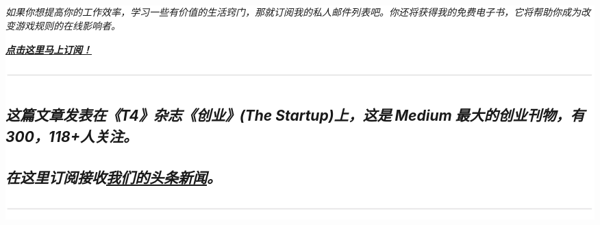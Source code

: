 *如果你想提高你的工作效率，学习一些有价值的生活窍门，那就订阅我的私人邮件列表吧。你还将获得我的免费电子书，它将帮助你成为改变游戏规则的在线影响者。*

*[**点击这里马上订阅！**](http://timdenning.net/free-ebook)*

*![](img/731acf26f5d44fdc58d99a6388fe935d.png)*

## *这篇文章发表在《T4》杂志《创业》(The Startup)上，这是 Medium 最大的创业刊物，有 300，118+人关注。*

## *在这里订阅接收[我们的头条新闻](http://growthsupply.com/the-startup-newsletter/)。*

*![](img/731acf26f5d44fdc58d99a6388fe935d.png)*